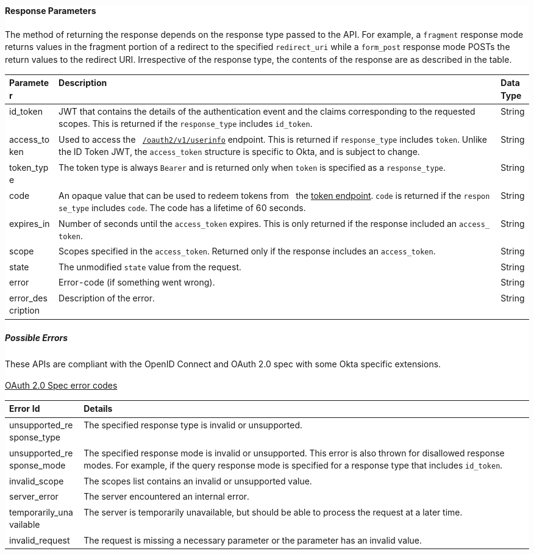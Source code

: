 #### Response Parameters

The method of returning the response depends on the response type passed to the API. For example, a `fragment` response mode returns values in the fragment portion of a redirect to the specified `redirect_uri` while a `form_post` response mode POSTs the return values to the redirect URI.
Irrespective of the response type, the contents of the response are as described in the table.

| Parameter         | Description                                                                                                                                                                                                                                                          | DataType |
|:------------------|:---------------------------------------------------------------------------------------------------------------------------------------------------------------------------------------------------------------------------------------------------------------------|:---------|
| id_token          | JWT that contains the details of the authentication event and the claims corresponding to the requested scopes. This is returned if the `response_type` includes `id_token`.                                                                                         | String   |
| access_token      | Used to access the   [`/oauth2/v1/userinfo`](/docs/api/resources/oidc.html#get-user-information) endpoint. This is returned if `response_type` includes `token`. Unlike the ID Token JWT, the `access_token` structure is specific to Okta, and is subject to change.  | String   |
| token_type        | The token type is always `Bearer` and is returned only when `token` is specified as a `response_type`.                                                                                                                                                               | String   |
| code              | An opaque value that can be used to redeem tokens from   the [token endpoint](#token-request). `code` is returned if the `response_type` includes `code`. The code has a lifetime of 60 seconds.                                                                                                                                                                             | String   |
| expires_in        | Number of seconds until the `access_token` expires. This is only returned if the response included an `access_token`.                                                                                                                                                | String   |
| scope             | Scopes specified in the `access_token`. Returned only if the response includes an `access_token`.                                                                                                                                                                    | String   |
| state             | The unmodified `state` value from the request.                                                                                                                                                                                                                       | String   |
| error             | Error-code (if something went wrong).                                                                                                                                                                                                                                | String   |
| error_description | Description of the error.                                                                                                                                                                                                                                            | String   |

##### Possible Errors

These APIs are compliant with the OpenID Connect and OAuth 2.0 spec with some Okta specific extensions.

[OAuth 2.0 Spec error codes](https://tools.ietf.org/html/rfc6749#section-4.1.2.1)

| Error Id                  | Details                                                                                                                                                                                                          |
|:--------------------------|:-----------------------------------------------------------------------------------------------------------------------------------------------------------------------------------------------------------------|
| unsupported_response_type | The specified response type is invalid or unsupported.                                                                                                                                                           |
| unsupported_response_mode | The specified response mode is invalid or unsupported. This error is also thrown for disallowed response modes. For example, if the query response mode is specified for a response type that includes `id_token`. |
| invalid_scope             | The scopes list contains an invalid or unsupported value.                                                                                                                                                        |
| server_error              | The server encountered an internal error.                                                                                                                                                                        |
| temporarily_unavailable   | The server is temporarily unavailable, but should be able to process the request at a later time.                                                                                                                |
| invalid_request           | The request is missing a necessary parameter or the parameter has an invalid value.                                                                                                                              |